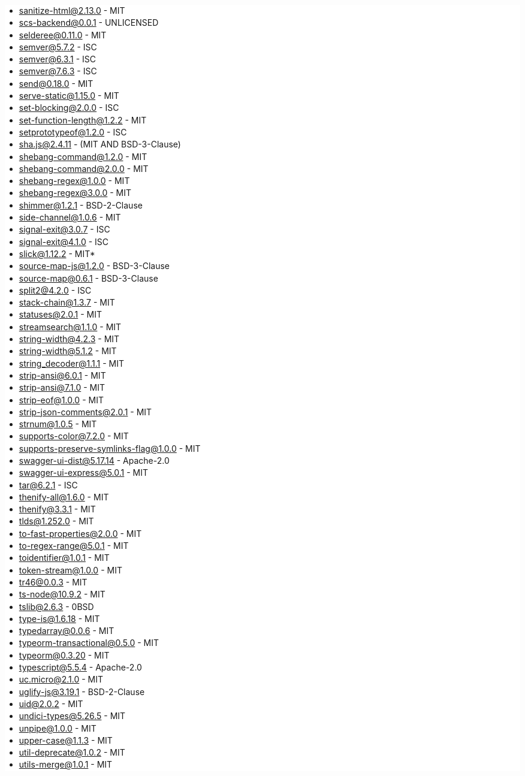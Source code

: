 -   [sanitize-html@2.13.0](https://github.com/apostrophecms/sanitize-html) - MIT
-   [scs-backend@0.0.1](undefined) - UNLICENSED
-   [selderee@0.11.0](https://github.com/mxxii/selderee) - MIT
-   [semver@5.7.2](https://github.com/npm/node-semver) - ISC
-   [semver@6.3.1](https://github.com/npm/node-semver) - ISC
-   [semver@7.6.3](https://github.com/npm/node-semver) - ISC
-   [send@0.18.0](https://github.com/pillarjs/send) - MIT
-   [serve-static@1.15.0](https://github.com/expressjs/serve-static) - MIT
-   [set-blocking@2.0.0](https://github.com/yargs/set-blocking) - ISC
-   [set-function-length@1.2.2](https://github.com/ljharb/set-function-length) - MIT
-   [setprototypeof@1.2.0](https://github.com/wesleytodd/setprototypeof) - ISC
-   [sha.js@2.4.11](https://github.com/crypto-browserify/sha.js) - (MIT AND BSD-3-Clause)
-   [shebang-command@1.2.0](https://github.com/kevva/shebang-command) - MIT
-   [shebang-command@2.0.0](https://github.com/kevva/shebang-command) - MIT
-   [shebang-regex@1.0.0](https://github.com/sindresorhus/shebang-regex) - MIT
-   [shebang-regex@3.0.0](https://github.com/sindresorhus/shebang-regex) - MIT
-   [shimmer@1.2.1](https://github.com/othiym23/shimmer) - BSD-2-Clause
-   [side-channel@1.0.6](https://github.com/ljharb/side-channel) - MIT
-   [signal-exit@3.0.7](https://github.com/tapjs/signal-exit) - ISC
-   [signal-exit@4.1.0](https://github.com/tapjs/signal-exit) - ISC
-   [slick@1.12.2](https://github.com/kamicane/slick) - MIT\*
-   [source-map-js@1.2.0](https://github.com/7rulnik/source-map-js) - BSD-3-Clause
-   [source-map@0.6.1](https://github.com/mozilla/source-map) - BSD-3-Clause
-   [split2@4.2.0](https://github.com/mcollina/split2) - ISC
-   [stack-chain@1.3.7](https://github.com/AndreasMadsen/stack-chain) - MIT
-   [statuses@2.0.1](https://github.com/jshttp/statuses) - MIT
-   [streamsearch@1.1.0](https://github.com/mscdex/streamsearch) - MIT
-   [string-width@4.2.3](https://github.com/sindresorhus/string-width) - MIT
-   [string-width@5.1.2](https://github.com/sindresorhus/string-width) - MIT
-   [string_decoder@1.1.1](https://github.com/nodejs/string_decoder) - MIT
-   [strip-ansi@6.0.1](https://github.com/chalk/strip-ansi) - MIT
-   [strip-ansi@7.1.0](https://github.com/chalk/strip-ansi) - MIT
-   [strip-eof@1.0.0](https://github.com/sindresorhus/strip-eof) - MIT
-   [strip-json-comments@2.0.1](https://github.com/sindresorhus/strip-json-comments) - MIT
-   [strnum@1.0.5](https://github.com/NaturalIntelligence/strnum) - MIT
-   [supports-color@7.2.0](https://github.com/chalk/supports-color) - MIT
-   [supports-preserve-symlinks-flag@1.0.0](https://github.com/inspect-js/node-supports-preserve-symlinks-flag) - MIT
-   [swagger-ui-dist@5.17.14](https://github.com/swagger-api/swagger-ui) - Apache-2.0
-   [swagger-ui-express@5.0.1](https://github.com/scottie1984/swagger-ui-express) - MIT
-   [tar@6.2.1](https://github.com/isaacs/node-tar) - ISC
-   [thenify-all@1.6.0](https://github.com/thenables/thenify-all) - MIT
-   [thenify@3.3.1](https://github.com/thenables/thenify) - MIT
-   [tlds@1.252.0](https://github.com/stephenmathieson/node-tlds) - MIT
-   [to-fast-properties@2.0.0](https://github.com/sindresorhus/to-fast-properties) - MIT
-   [to-regex-range@5.0.1](https://github.com/micromatch/to-regex-range) - MIT
-   [toidentifier@1.0.1](https://github.com/component/toidentifier) - MIT
-   [token-stream@1.0.0](https://github.com/pugjs/token-stream) - MIT
-   [tr46@0.0.3](https://github.com/Sebmaster/tr46.js) - MIT
-   [ts-node@10.9.2](https://github.com/TypeStrong/ts-node) - MIT
-   [tslib@2.6.3](https://github.com/Microsoft/tslib) - 0BSD
-   [type-is@1.6.18](https://github.com/jshttp/type-is) - MIT
-   [typedarray@0.0.6](https://github.com/substack/typedarray) - MIT
-   [typeorm-transactional@0.5.0](https://github.com/Aliheym/typeorm-transactional) - MIT
-   [typeorm@0.3.20](https://github.com/typeorm/typeorm) - MIT
-   [typescript@5.5.4](https://github.com/Microsoft/TypeScript) - Apache-2.0
-   [uc.micro@2.1.0](https://github.com/markdown-it/uc.micro) - MIT
-   [uglify-js@3.19.1](https://github.com/mishoo/UglifyJS) - BSD-2-Clause
-   [uid@2.0.2](https://github.com/lukeed/uid) - MIT
-   [undici-types@5.26.5](https://github.com/nodejs/undici) - MIT
-   [unpipe@1.0.0](https://github.com/stream-utils/unpipe) - MIT
-   [upper-case@1.1.3](https://github.com/blakeembrey/upper-case) - MIT
-   [util-deprecate@1.0.2](https://github.com/TooTallNate/util-deprecate) - MIT
-   [utils-merge@1.0.1](https://github.com/jaredhanson/utils-merge) - MIT